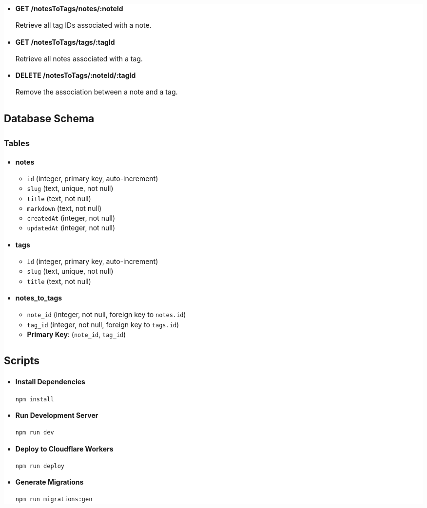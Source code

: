 - **GET /notesToTags/notes/:noteId**

  Retrieve all tag IDs associated with a note.

- **GET /notesToTags/tags/:tagId**

  Retrieve all notes associated with a tag.

- **DELETE /notesToTags/:noteId/:tagId**

  Remove the association between a note and a tag.

## Database Schema

### Tables

- **notes**
  - `id` (integer, primary key, auto-increment)
  - `slug` (text, unique, not null)
  - `title` (text, not null)
  - `markdown` (text, not null)
  - `createdAt` (integer, not null)
  - `updatedAt` (integer, not null)

- **tags**
  - `id` (integer, primary key, auto-increment)
  - `slug` (text, unique, not null)
  - `title` (text, not null)

- **notes_to_tags**
  - `note_id` (integer, not null, foreign key to `notes.id`)
  - `tag_id` (integer, not null, foreign key to `tags.id`)
  - **Primary Key**: (`note_id`, `tag_id`)

## Scripts

- **Install Dependencies**

  ```bash
  npm install
  ```

- **Run Development Server**

  ```bash
  npm run dev
  ```

- **Deploy to Cloudflare Workers**

  ```bash
  npm run deploy
  ```

- **Generate Migrations**

  ```bash
  npm run migrations:gen
  ```
